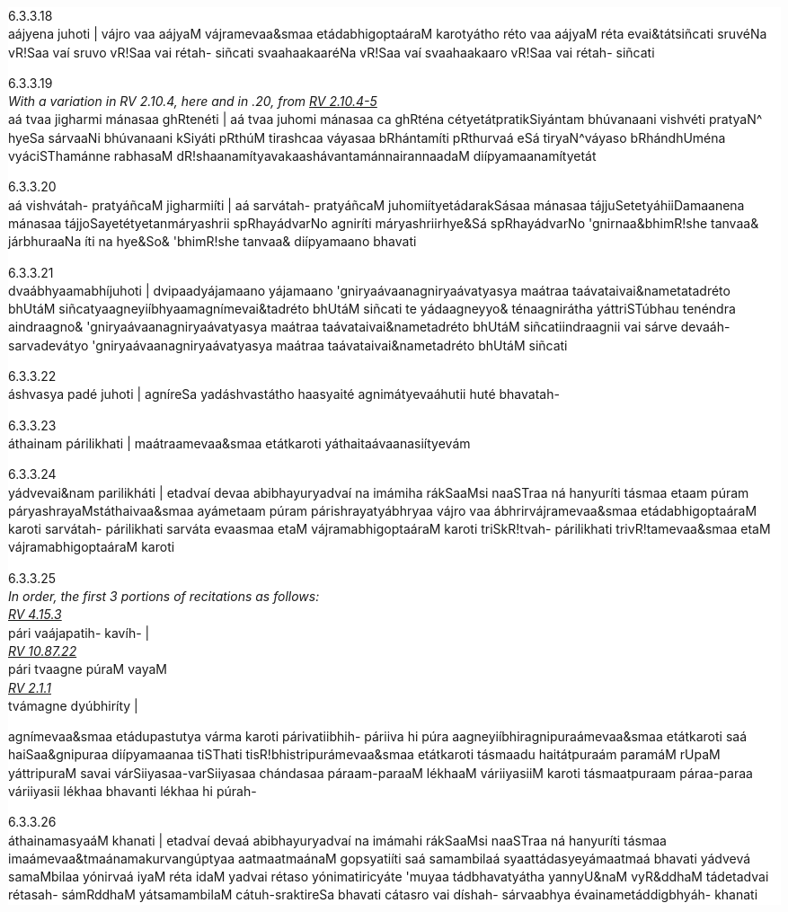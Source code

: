 6.3.3.18  
aájyena juhoti | vájro vaa aájyaM vájramevaa&smaa etádabhigoptaáraM karotyátho réto vaa aájyaM réta evai&tátsiñcati sruvéNa vR!Saa vaí sruvo vR!Saa vai rétah- siñcati svaahaakaaréNa vR!Saa vaí svaahaakaaro vR!Saa vai rétah- siñcati  
  
6.3.3.19  
_With a variation in RV 2.10.4, here and in .20, from [RV 2.10.4-5](../2ndrvmg/2.1012.html)_  
aá tvaa jigharmi mánasaa ghRtenéti | aá tvaa juhomi mánasaa ca ghRténa cétyetátpratikSiyántam bhúvanaani vishvéti pratyaN^ hyeSa sárvaaNi bhúvanaani kSiyáti pRthúM tirashcaa váyasaa bRhántamíti pRthurvaá eSá tiryaN^váyaso bRhándhUména vyáciSThamánne rabhasaM dR!shaanamítyavakaashávantamánnairannaadaM diípyamaanamítyetát

6.3.3.20  
aá vishvátah- pratyáñcaM jigharmiíti | aá sarvátah- pratyáñcaM juhomiítyetádarakSásaa mánasaa tájjuSetetyáhiiDamaanena mánasaa tájjoSayetétyetanmáryashrii spRhayádvarNo agniríti máryashriirhye&Sá spRhayádvarNo 'gnirnaa&bhimR!she tanvaa& járbhuraaNa íti na hye&So& 'bhimR!she tanvaa& diípyamaano bhavati

6.3.3.21  
dvaábhyaamabhíjuhoti | dvipaadyájamaano yájamaano 'gniryaávaanagniryaávatyasya maátraa taávataivai&nametatadréto bhUtáM siñcatyaagneyiíbhyaamagnímevai&tadréto bhUtáM siñcati te yádaagneyyo& ténaagnirátha yáttriSTúbhau tenéndra aindraagno& 'gniryaávaanagniryaávatyasya maátraa taávataivai&nametadréto bhUtáM siñcatiindraagnii vai sárve devaáh- sarvadevátyo 'gniryaávaanagniryaávatyasya maátraa taávataivai&nametadréto bhUtáM siñcati

6.3.3.22  
áshvasya padé juhoti | agníreSa yadáshvastátho haasyaité agnimátyevaáhutii huté bhavatah-

6.3.3.23  
áthainam párilikhati | maátraamevaa&smaa etátkaroti yáthaitaávaanasiítyevám

6.3.3.24  
yádvevai&nam parilikháti | etadvaí devaa abibhayuryadvaí na imámiha rákSaaMsi naaSTraa ná hanyuríti tásmaa etaam púram páryashrayaMstáthaivaa&smaa ayámetaam púram párishrayatyábhryaa vájro vaa ábhrirvájramevaa&smaa etádabhigoptaáraM karoti sarvátah- párilikhati sarváta evaasmaa etaM vájramabhigoptaáraM karoti triSkR!tvah- párilikhati trivR!tamevaa&smaa etaM vájramabhigoptaáraM karoti  
  
6.3.3.25  
_In order, the first 3 portions of recitations as follows:  
[RV 4.15.3](4.14.html)_  
pári vaájapatih- kavíh- |  
_[RV 10.87.22](10.87.html)_  
pári tvaagne púraM vayaM  
_[RV 2.1.1](../2ndrvmg/2.1.html)_  
tvámagne dyúbhiríty |  
  
agnímevaa&smaa etádupastutya várma karoti párivatiibhih- páriiva hi púra aagneyiíbhiragnipuraámevaa&smaa etátkaroti saá haiSaa&gnipuraa diípyamaanaa tiSThati tisR!bhistripurámevaa&smaa etátkaroti tásmaadu haitátpuraám paramáM rUpaM yáttripuraM savai várSiiyasaa-varSiiyasaa chándasaa páraam-paraaM lékhaaM váriiyasiiM karoti tásmaatpuraam páraa-paraa váriiyasii lékhaa bhavanti lékhaa hi púrah-

6.3.3.26  
áthainamasyaáM khanati | etadvaí devaá abibhayuryadvaí na imámahi rákSaaMsi naaSTraa ná hanyuríti tásmaa imaámevaa&tmaánamakurvangúptyaa aatmaatmaánaM gopsyatiíti saá samambilaá syaattádasyeyámaatmaá bhavati yádvevá samaMbilaa yónirvaá iyaM réta idaM yadvai rétaso yónimatiricyáte 'muyaa tádbhavatyátha yannyU&naM vyR&ddhaM tádetadvai rétasah- sámRddhaM yátsamambilaM cátuh-sraktireSa bhavati cátasro vai díshah- sárvaabhya évainametáddigbhyáh- khanati  
  